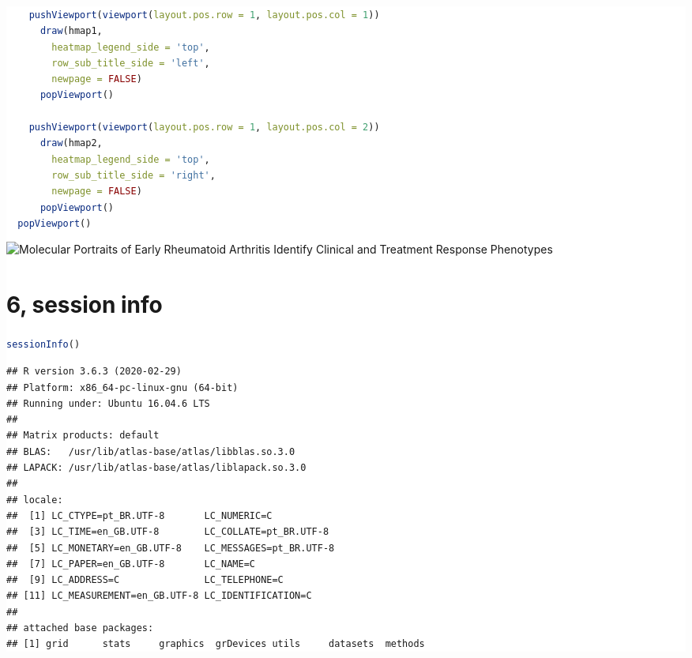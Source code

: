 ``` r
    pushViewport(viewport(layout.pos.row = 1, layout.pos.col = 1))
      draw(hmap1,
        heatmap_legend_side = 'top',
        row_sub_title_side = 'left',
        newpage = FALSE)
      popViewport()

    pushViewport(viewport(layout.pos.row = 1, layout.pos.col = 2))
      draw(hmap2,
        heatmap_legend_side = 'top',
        row_sub_title_side = 'right',
        newpage = FALSE)
      popViewport()
  popViewport()
```

![Molecular Portraits of Early Rheumatoid Arthritis Identify Clinical
and Treatment Response
Phenotypes](README_files/figure-gfm/clusterheatmap_fig2-1.png)

# 6, session info

``` r
sessionInfo()
```

    ## R version 3.6.3 (2020-02-29)
    ## Platform: x86_64-pc-linux-gnu (64-bit)
    ## Running under: Ubuntu 16.04.6 LTS
    ## 
    ## Matrix products: default
    ## BLAS:   /usr/lib/atlas-base/atlas/libblas.so.3.0
    ## LAPACK: /usr/lib/atlas-base/atlas/liblapack.so.3.0
    ## 
    ## locale:
    ##  [1] LC_CTYPE=pt_BR.UTF-8       LC_NUMERIC=C              
    ##  [3] LC_TIME=en_GB.UTF-8        LC_COLLATE=pt_BR.UTF-8    
    ##  [5] LC_MONETARY=en_GB.UTF-8    LC_MESSAGES=pt_BR.UTF-8   
    ##  [7] LC_PAPER=en_GB.UTF-8       LC_NAME=C                 
    ##  [9] LC_ADDRESS=C               LC_TELEPHONE=C            
    ## [11] LC_MEASUREMENT=en_GB.UTF-8 LC_IDENTIFICATION=C       
    ## 
    ## attached base packages:
    ## [1] grid      stats     graphics  grDevices utils     datasets  methods  